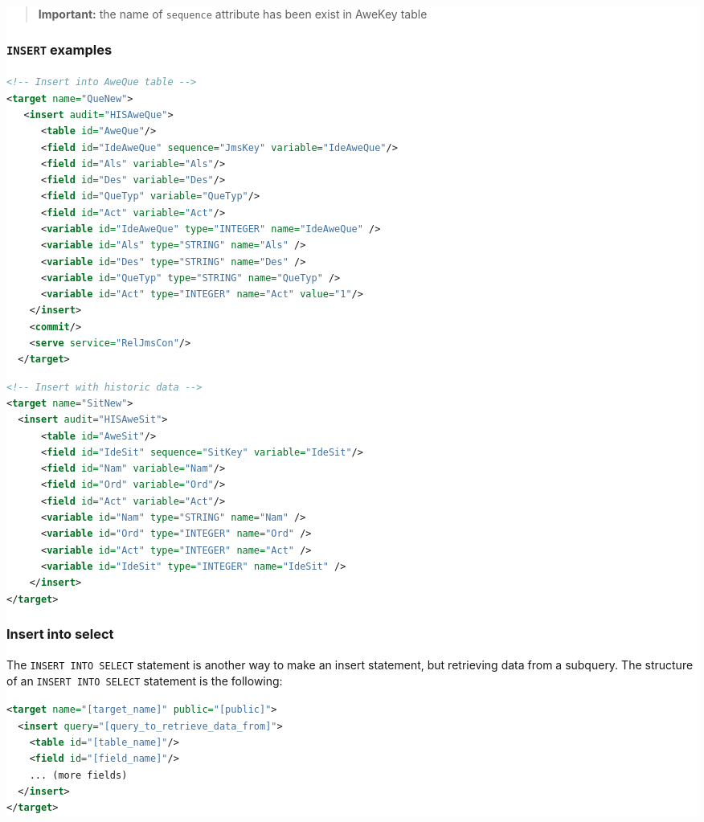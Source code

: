 > **Important:** the name of `sequence` attribute has been exist in AweKey table

### **`INSERT` examples**

```xml
<!-- Insert into AweQue table -->
<target name="QueNew">
   <insert audit="HISAweQue">
      <table id="AweQue"/>
      <field id="IdeAweQue" sequence="JmsKey" variable="IdeAweQue"/>
      <field id="Als" variable="Als"/>
      <field id="Des" variable="Des"/>
      <field id="QueTyp" variable="QueTyp"/>
      <field id="Act" variable="Act"/>
      <variable id="IdeAweQue" type="INTEGER" name="IdeAweQue" />
      <variable id="Als" type="STRING" name="Als" />
      <variable id="Des" type="STRING" name="Des" />
      <variable id="QueTyp" type="STRING" name="QueTyp" />    
      <variable id="Act" type="INTEGER" name="Act" value="1"/>
    </insert>
    <commit/>
    <serve service="RelJmsCon"/>
  </target>
```

```xml
<!-- Insert with historic data -->
<target name="SitNew">
  <insert audit="HISAweSit">
      <table id="AweSit"/>
      <field id="IdeSit" sequence="SitKey" variable="IdeSit"/>
      <field id="Nam" variable="Nam"/>
      <field id="Ord" variable="Ord"/>
      <field id="Act" variable="Act"/>
      <variable id="Nam" type="STRING" name="Nam" />
      <variable id="Ord" type="INTEGER" name="Ord" />
      <variable id="Act" type="INTEGER" name="Act" />
      <variable id="IdeSit" type="INTEGER" name="IdeSit" />
    </insert>
</target>
```

### **Insert into select**

The `INSERT INTO SELECT` statement is another way to make an insert statement, but retrieving data from a subquery. The structure of an `INSERT INTO SELECT` statement is the following:

```xml
<target name="[target_name]" public="[public]">
  <insert query="[query_to_retrieve_data_from]">
    <table id="[table_name]"/>
    <field id="[field_name]"/>
    ... (more fields)
  </insert>
</target>
```
